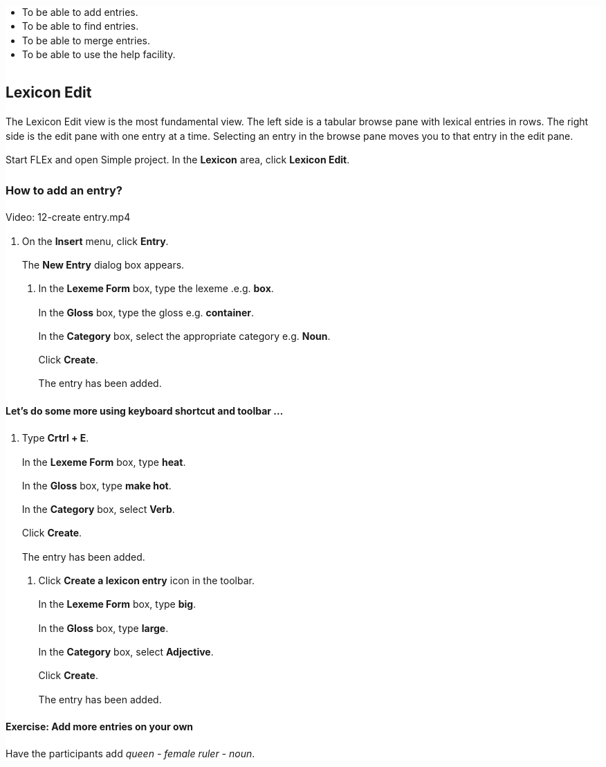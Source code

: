 -   To be able to add entries.
-   To be able to find entries.
-   To be able to merge entries.
-   To be able to use the help facility.

## Lexicon Edit

The Lexicon Edit view is the most fundamental view. The left side is a tabular browse pane with lexical entries in rows. The right side is the edit pane with one entry at a time. Selecting an entry in the browse pane moves you to that entry in the edit pane.

Start FLEx and open Simple project. In the **Lexicon** area, click **Lexicon Edit**.

### How to add an entry?

Video: 12-create entry.mp4

1.  On the **Insert** menu, click **Entry**.

    The **New Entry** dialog box appears.

    1.  In the **Lexeme Form** box, type the lexeme .e.g. **box**.

        In the **Gloss** box, type the gloss e.g. **container**.

        In the **Category** box, select the appropriate category e.g. **Noun**.

        Click **Create**.

        The entry has been added.

#### Let’s do some more using keyboard shortcut and toolbar …

1.  Type **Crtrl + E**.

    In the **Lexeme Form** box, type **heat**.

    In the **Gloss** box, type **make hot**.

    In the **Category** box, select **Verb**.

    Click **Create**.

    The entry has been added.

    1.  Click **Create a lexicon entry** icon in the toolbar.

        In the **Lexeme Form** box, type **big**.

        In the **Gloss** box, type **large**.

        In the **Category** box, select **Adjective**.

        Click **Create**.

        The entry has been added.

#### Exercise: Add more entries on your own

Have the participants add *queen - female ruler - noun*.
